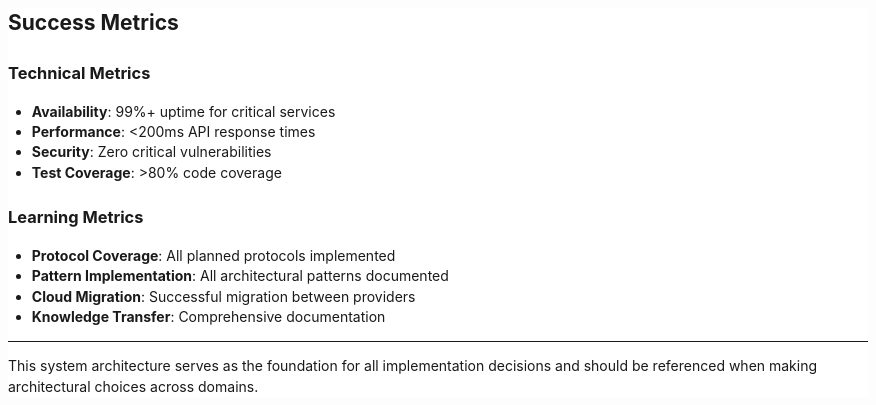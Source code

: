 ## Success Metrics

### Technical Metrics
- **Availability**: 99%+ uptime for critical services
- **Performance**: <200ms API response times
- **Security**: Zero critical vulnerabilities
- **Test Coverage**: >80% code coverage

### Learning Metrics
- **Protocol Coverage**: All planned protocols implemented
- **Pattern Implementation**: All architectural patterns documented
- **Cloud Migration**: Successful migration between providers
- **Knowledge Transfer**: Comprehensive documentation

---

This system architecture serves as the foundation for all implementation decisions and should be referenced when making architectural choices across domains.